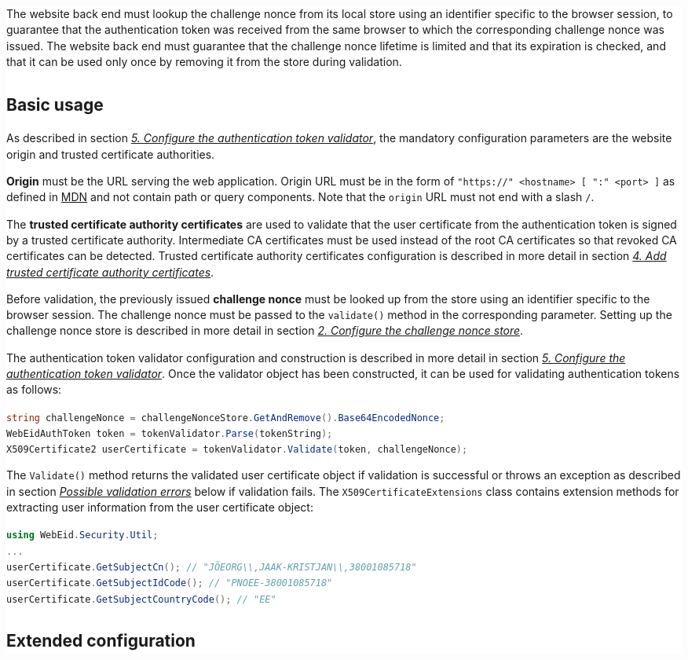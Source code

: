 The website back end must lookup the challenge nonce from its local store using an identifier specific to the browser session, to guarantee that the authentication token was received from the same browser to which the corresponding challenge nonce was issued. The website back end must guarantee that the challenge nonce lifetime is limited and that its expiration is checked, and that it can be used only once by removing it from the store during validation.

## Basic usage

As described in section *[5. Configure the authentication token validator](#5-configure-the-authentication-token-validator)*, the mandatory configuration parameters are the website origin and trusted certificate authorities.

**Origin** must be the URL serving the web application. Origin URL must be in the form of `"https://" <hostname> [ ":" <port> ]` as defined in [MDN](https://developer.mozilla.org/en-US/docs/Web/API/Location/origin) and not contain path or query components. Note that the `origin` URL must not end with a slash `/`.

The **trusted certificate authority certificates** are used to validate that the user certificate from the authentication token is signed by a trusted certificate authority. Intermediate CA certificates must be used instead of the root CA certificates so that revoked CA certificates can be detected. Trusted certificate authority certificates configuration is described in more detail in section *[4. Add trusted certificate authority certificates](#4-add-trusted-certificate-authority-certificates)*.

Before validation, the previously issued **challenge nonce** must be looked up from the store using an identifier specific to the browser session. The challenge nonce must be passed to the `validate()` method in the corresponding parameter. Setting up the challenge nonce store is described in more detail in section *[2. Configure the challenge nonce store](https://github.com/web-eid/web-eid-authtoken-validation-java#2-configure-the-challenge-nonce-store)*.

The authentication token validator configuration and construction is described in more detail in section *[5. Configure the authentication token validator](#5-configure-the-authentication-token-validator)*. Once the validator object has been constructed, it can be used for validating authentication tokens as follows:

```cs
string challengeNonce = challengeNonceStore.GetAndRemove().Base64EncodedNonce;
WebEidAuthToken token = tokenValidator.Parse(tokenString);
X509Certificate2 userCertificate = tokenValidator.Validate(token, challengeNonce);
```

The `Validate()` method returns the validated user certificate object if validation is successful or throws an exception as described in section *[Possible validation errors](#possible-validation-errors)* below if validation fails. The `X509CertificateExtensions` class contains extension methods for extracting user information from the user certificate object:

```cs
using WebEid.Security.Util;
...   
userCertificate.GetSubjectCn(); // "JÕEORG\\,JAAK-KRISTJAN\\,38001085718"
userCertificate.GetSubjectIdCode(); // "PNOEE-38001085718"
userCertificate.GetSubjectCountryCode(); // "EE"
```

## Extended configuration  

